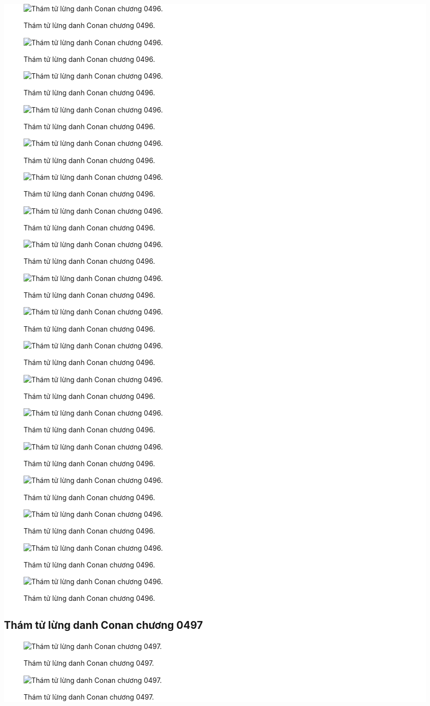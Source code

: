 <figure><img src="https://banmaixanh.vercel.app/manga/gosho-aoyama/tham-tu-lung-danh-conan/0496-01.jpg" alt="Thám tử lừng danh Conan chương 0496." title="Thám tử lừng danh Conan chương 0496." height=100% width=100%><figcaption><p>Thám tử lừng danh Conan chương 0496.</p></figcaption></figure>

<figure><img src="https://banmaixanh.vercel.app/manga/gosho-aoyama/tham-tu-lung-danh-conan/0496-02.jpg" alt="Thám tử lừng danh Conan chương 0496." title="Thám tử lừng danh Conan chương 0496." height=100% width=100%><figcaption><p>Thám tử lừng danh Conan chương 0496.</p></figcaption></figure>

<figure><img src="https://banmaixanh.vercel.app/manga/gosho-aoyama/tham-tu-lung-danh-conan/0496-03.jpg" alt="Thám tử lừng danh Conan chương 0496." title="Thám tử lừng danh Conan chương 0496." height=100% width=100%><figcaption><p>Thám tử lừng danh Conan chương 0496.</p></figcaption></figure>

<figure><img src="https://banmaixanh.vercel.app/manga/gosho-aoyama/tham-tu-lung-danh-conan/0496-04.jpg" alt="Thám tử lừng danh Conan chương 0496." title="Thám tử lừng danh Conan chương 0496." height=100% width=100%><figcaption><p>Thám tử lừng danh Conan chương 0496.</p></figcaption></figure>

<figure><img src="https://banmaixanh.vercel.app/manga/gosho-aoyama/tham-tu-lung-danh-conan/0496-05.jpg" alt="Thám tử lừng danh Conan chương 0496." title="Thám tử lừng danh Conan chương 0496." height=100% width=100%><figcaption><p>Thám tử lừng danh Conan chương 0496.</p></figcaption></figure>

<figure><img src="https://banmaixanh.vercel.app/manga/gosho-aoyama/tham-tu-lung-danh-conan/0496-06.jpg" alt="Thám tử lừng danh Conan chương 0496." title="Thám tử lừng danh Conan chương 0496." height=100% width=100%><figcaption><p>Thám tử lừng danh Conan chương 0496.</p></figcaption></figure>

<figure><img src="https://banmaixanh.vercel.app/manga/gosho-aoyama/tham-tu-lung-danh-conan/0496-07.jpg" alt="Thám tử lừng danh Conan chương 0496." title="Thám tử lừng danh Conan chương 0496." height=100% width=100%><figcaption><p>Thám tử lừng danh Conan chương 0496.</p></figcaption></figure>

<figure><img src="https://banmaixanh.vercel.app/manga/gosho-aoyama/tham-tu-lung-danh-conan/0496-08.jpg" alt="Thám tử lừng danh Conan chương 0496." title="Thám tử lừng danh Conan chương 0496." height=100% width=100%><figcaption><p>Thám tử lừng danh Conan chương 0496.</p></figcaption></figure>

<figure><img src="https://banmaixanh.vercel.app/manga/gosho-aoyama/tham-tu-lung-danh-conan/0496-09.jpg" alt="Thám tử lừng danh Conan chương 0496." title="Thám tử lừng danh Conan chương 0496." height=100% width=100%><figcaption><p>Thám tử lừng danh Conan chương 0496.</p></figcaption></figure>

<figure><img src="https://banmaixanh.vercel.app/manga/gosho-aoyama/tham-tu-lung-danh-conan/0496-10.jpg" alt="Thám tử lừng danh Conan chương 0496." title="Thám tử lừng danh Conan chương 0496." height=100% width=100%><figcaption><p>Thám tử lừng danh Conan chương 0496.</p></figcaption></figure>

<figure><img src="https://banmaixanh.vercel.app/manga/gosho-aoyama/tham-tu-lung-danh-conan/0496-11.jpg" alt="Thám tử lừng danh Conan chương 0496." title="Thám tử lừng danh Conan chương 0496." height=100% width=100%><figcaption><p>Thám tử lừng danh Conan chương 0496.</p></figcaption></figure>

<figure><img src="https://banmaixanh.vercel.app/manga/gosho-aoyama/tham-tu-lung-danh-conan/0496-12.jpg" alt="Thám tử lừng danh Conan chương 0496." title="Thám tử lừng danh Conan chương 0496." height=100% width=100%><figcaption><p>Thám tử lừng danh Conan chương 0496.</p></figcaption></figure>

<figure><img src="https://banmaixanh.vercel.app/manga/gosho-aoyama/tham-tu-lung-danh-conan/0496-13.jpg" alt="Thám tử lừng danh Conan chương 0496." title="Thám tử lừng danh Conan chương 0496." height=100% width=100%><figcaption><p>Thám tử lừng danh Conan chương 0496.</p></figcaption></figure>

<figure><img src="https://banmaixanh.vercel.app/manga/gosho-aoyama/tham-tu-lung-danh-conan/0496-14.jpg" alt="Thám tử lừng danh Conan chương 0496." title="Thám tử lừng danh Conan chương 0496." height=100% width=100%><figcaption><p>Thám tử lừng danh Conan chương 0496.</p></figcaption></figure>

<figure><img src="https://banmaixanh.vercel.app/manga/gosho-aoyama/tham-tu-lung-danh-conan/0496-15.jpg" alt="Thám tử lừng danh Conan chương 0496." title="Thám tử lừng danh Conan chương 0496." height=100% width=100%><figcaption><p>Thám tử lừng danh Conan chương 0496.</p></figcaption></figure>

<figure><img src="https://banmaixanh.vercel.app/manga/gosho-aoyama/tham-tu-lung-danh-conan/0496-16.jpg" alt="Thám tử lừng danh Conan chương 0496." title="Thám tử lừng danh Conan chương 0496." height=100% width=100%><figcaption><p>Thám tử lừng danh Conan chương 0496.</p></figcaption></figure>

<figure><img src="https://banmaixanh.vercel.app/manga/gosho-aoyama/tham-tu-lung-danh-conan/0496-17.jpg" alt="Thám tử lừng danh Conan chương 0496." title="Thám tử lừng danh Conan chương 0496." height=100% width=100%><figcaption><p>Thám tử lừng danh Conan chương 0496.</p></figcaption></figure>

<figure><img src="https://banmaixanh.vercel.app/manga/gosho-aoyama/tham-tu-lung-danh-conan/0496-18.jpg" alt="Thám tử lừng danh Conan chương 0496." title="Thám tử lừng danh Conan chương 0496." height=100% width=100%><figcaption><p>Thám tử lừng danh Conan chương 0496.</p></figcaption></figure>

## Thám tử lừng danh Conan chương 0497

<figure><img src="https://banmaixanh.vercel.app/manga/gosho-aoyama/tham-tu-lung-danh-conan/0497-01.jpg" alt="Thám tử lừng danh Conan chương 0497." title="Thám tử lừng danh Conan chương 0497." height=100% width=100%><figcaption><p>Thám tử lừng danh Conan chương 0497.</p></figcaption></figure>

<figure><img src="https://banmaixanh.vercel.app/manga/gosho-aoyama/tham-tu-lung-danh-conan/0497-02.jpg" alt="Thám tử lừng danh Conan chương 0497." title="Thám tử lừng danh Conan chương 0497." height=100% width=100%><figcaption><p>Thám tử lừng danh Conan chương 0497.</p></figcaption></figure>
